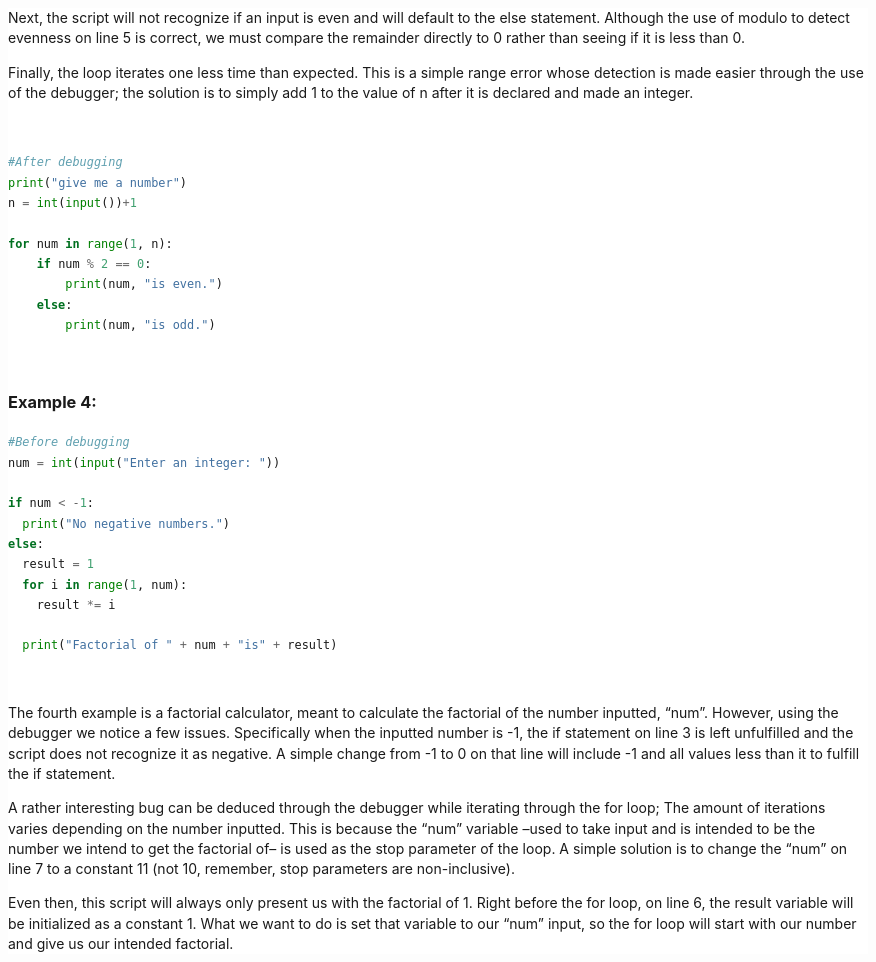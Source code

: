 Next, the script will not recognize if an input is even and will default to the else statement. Although the use of modulo to detect evenness on line 5 is correct, we must compare the remainder directly to 0 rather than seeing if it is less than 0.

Finally, the loop iterates one less time than expected. This is a simple range error whose detection is made easier through the use of the debugger; the solution is to simply add 1 to the value of n after it is declared and made an integer.

<br>

```py
#After debugging
print("give me a number")
n = int(input())+1

for num in range(1, n):
    if num % 2 == 0:
        print(num, "is even.")
    else:
        print(num, "is odd.")
```

<br>

### Example 4:
```py
#Before debugging
num = int(input("Enter an integer: "))

if num < -1:
  print("No negative numbers.")
else:
  result = 1
  for i in range(1, num):
    result *= i   

  print("Factorial of " + num + "is" + result)
```

<br>

The fourth example is a factorial calculator, meant to calculate the factorial of the number inputted, “num”. However, using the debugger we notice a few issues. Specifically when the inputted number is -1, the if statement on line 3 is left unfulfilled and the script does not recognize it as negative. A simple change from -1 to 0 on that line will include -1 and all values less than it to fulfill the if statement.

A rather interesting bug can be deduced through the debugger while iterating through the for loop; The amount of iterations varies depending on the number inputted. This is because the “num” variable –used to take input and is intended to be the number we intend to get the factorial of– is used as the stop parameter of the loop. A simple solution is to change the “num” on line 7 to a constant 11 (not 10, remember, stop parameters are non-inclusive).

Even then, this script will always only present us with the factorial of 1. Right before the for loop, on line 6, the result variable will be initialized as a constant 1. What we want to do is set that variable to our “num” input, so the for loop will start with our number and give us our intended factorial.
